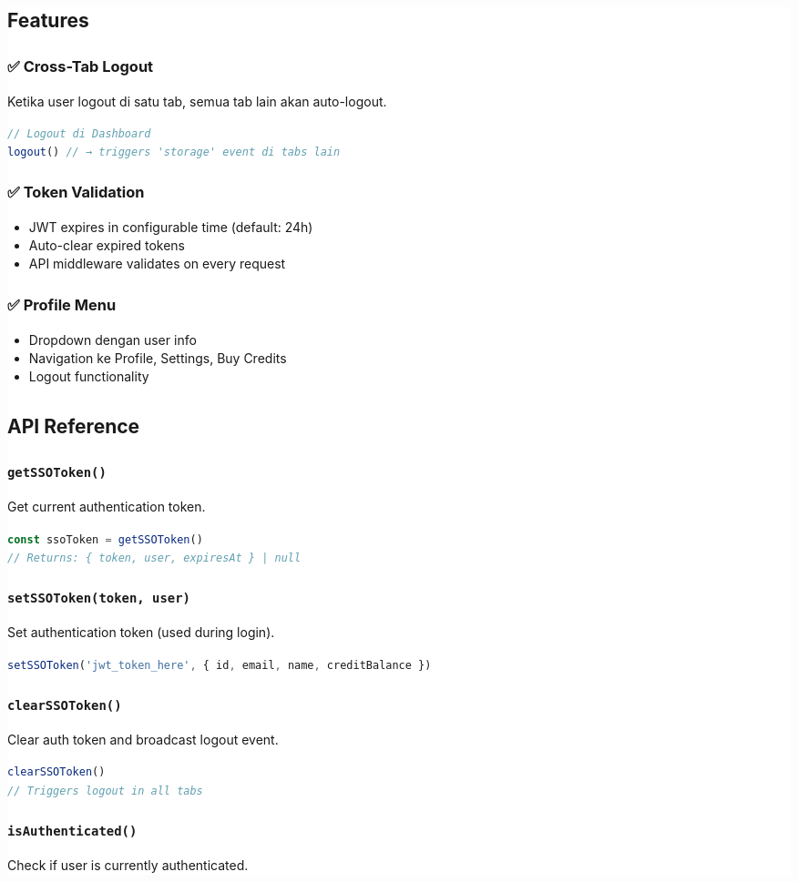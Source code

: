 ## Features

### ✅ Cross-Tab Logout

Ketika user logout di satu tab, semua tab lain akan auto-logout.

```typescript
// Logout di Dashboard
logout() // → triggers 'storage' event di tabs lain
```

### ✅ Token Validation

- JWT expires in configurable time (default: 24h)
- Auto-clear expired tokens
- API middleware validates on every request

### ✅ Profile Menu

- Dropdown dengan user info
- Navigation ke Profile, Settings, Buy Credits
- Logout functionality

## API Reference

### `getSSOToken()`

Get current authentication token.

```typescript
const ssoToken = getSSOToken()
// Returns: { token, user, expiresAt } | null
```

### `setSSOToken(token, user)`

Set authentication token (used during login).

```typescript
setSSOToken('jwt_token_here', { id, email, name, creditBalance })
```

### `clearSSOToken()`

Clear auth token and broadcast logout event.

```typescript
clearSSOToken()
// Triggers logout in all tabs
```

### `isAuthenticated()`

Check if user is currently authenticated.

